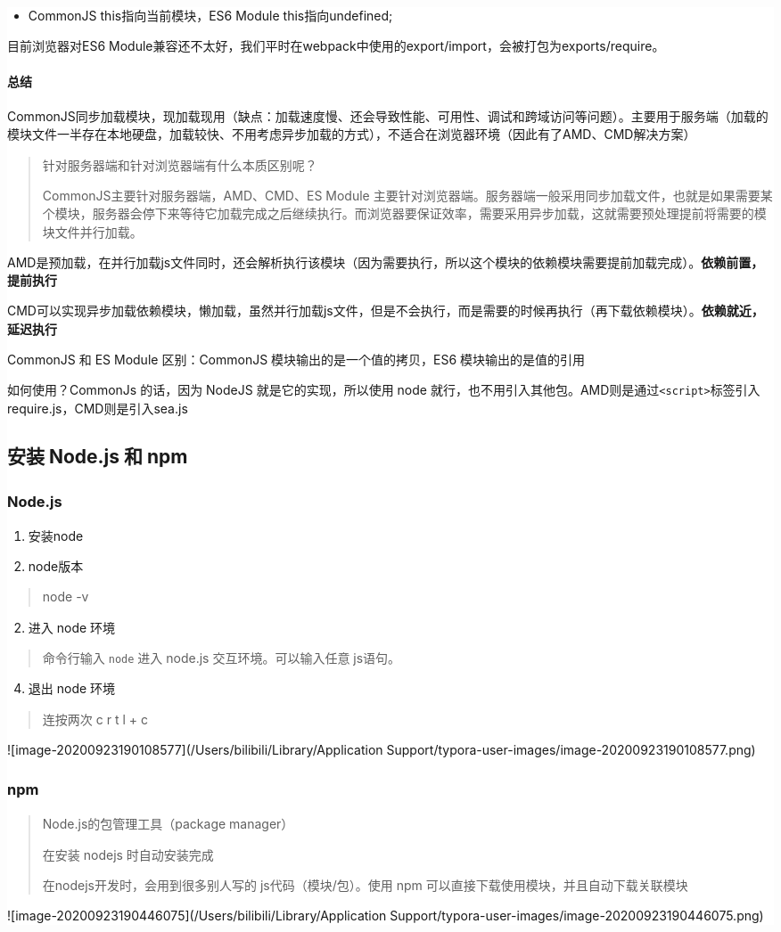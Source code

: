 - CommonJS this指向当前模块，ES6 Module this指向undefined;

目前浏览器对ES6 Module兼容还不太好，我们平时在webpack中使用的export/import，会被打包为exports/require。




#### 总结

CommonJS同步加载模块，现加载现用（缺点：加载速度慢、还会导致性能、可用性、调试和跨域访问等问题）。主要用于服务端（加载的模块文件一半存在本地硬盘，加载较快、不用考虑异步加载的方式），不适合在浏览器环境（因此有了AMD、CMD解决方案）

> 针对服务器端和针对浏览器端有什么本质区别呢？
>
> CommonJS主要针对服务器端，AMD、CMD、ES Module 主要针对浏览器端。服务器端一般采用同步加载文件，也就是如果需要某个模块，服务器会停下来等待它加载完成之后继续执行。而浏览器要保证效率，需要采用异步加载，这就需要预处理提前将需要的模块文件并行加载。

AMD是预加载，在并行加载js文件同时，还会解析执行该模块（因为需要执行，所以这个模块的依赖模块需要提前加载完成）。**依赖前置，提前执行**

CMD可以实现异步加载依赖模块，懒加载，虽然并行加载js文件，但是不会执行，而是需要的时候再执行（再下载依赖模块）。**依赖就近，延迟执行**

CommonJS 和 ES Module 区别：CommonJS 模块输出的是一个值的拷贝，ES6 模块输出的是值的引用

如何使用？CommonJs 的话，因为 NodeJS 就是它的实现，所以使用 node 就行，也不用引入其他包。AMD则是通过`<script>`标签引入require.js，CMD则是引入sea.js



## 安装 Node.js 和 npm

### Node.js

1. 安装node

2. node版本

> node -v

2. 进入 node 环境

> 命令行输入 `node` 进入 node.js 交互环境。可以输入任意 js语句。

4. 退出 node 环境

> 连按两次 c r t l + c

![image-20200923190108577](/Users/bilibili/Library/Application Support/typora-user-images/image-20200923190108577.png)



### npm

> Node.js的包管理工具（package manager）
>
> 在安装 nodejs 时自动安装完成
>
> 在nodejs开发时，会用到很多别人写的 js代码（模块/包）。使用 npm 可以直接下载使用模块，并且自动下载关联模块

![image-20200923190446075](/Users/bilibili/Library/Application Support/typora-user-images/image-20200923190446075.png)
